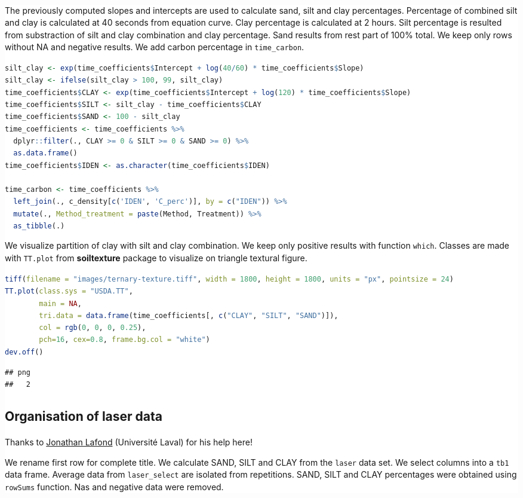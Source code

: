 The previously computed slopes and intercepts are used to calculate
sand, silt and clay percentages. Percentage of combined silt and clay is
calculated at 40 seconds from equation curve. Clay percentage is
calculated at 2 hours. Silt percentage is resulted from substraction of
silt and clay combination and clay percentage. Sand results from rest
part of 100% total. We keep only rows without NA and negative results.
We add carbon percentage in `time_carbon`.

``` r
silt_clay <- exp(time_coefficients$Intercept + log(40/60) * time_coefficients$Slope)
silt_clay <- ifelse(silt_clay > 100, 99, silt_clay)
time_coefficients$CLAY <- exp(time_coefficients$Intercept + log(120) * time_coefficients$Slope)
time_coefficients$SILT <- silt_clay - time_coefficients$CLAY
time_coefficients$SAND <- 100 - silt_clay
time_coefficients <- time_coefficients %>%
  dplyr::filter(., CLAY >= 0 & SILT >= 0 & SAND >= 0) %>% 
  as.data.frame() 
time_coefficients$IDEN <- as.character(time_coefficients$IDEN)

time_carbon <- time_coefficients %>%
  left_join(., c_density[c('IDEN', 'C_perc')], by = c("IDEN")) %>%
  mutate(., Method_treatment = paste(Method, Treatment)) %>%
  as_tibble(.)
```

We visualize partition of clay with silt and clay combination. We keep
only positive results with function `which`. Classes are made with
`TT.plot` from **soiltexture** package to visualize on triangle textural
figure.

``` r
tiff(filename = "images/ternary-texture.tiff", width = 1800, height = 1800, units = "px", pointsize = 24)
TT.plot(class.sys = "USDA.TT",
        main = NA,
        tri.data = data.frame(time_coefficients[, c("CLAY", "SILT", "SAND")]),
        col = rgb(0, 0, 0, 0.25),
        pch=16, cex=0.8, frame.bg.col = "white")
dev.off()
```

    ## png 
    ##   2

## Organisation of laser data

Thanks to [Jonathan
Lafond](https://www.centreau.ulaval.ca/membres/lafond-jonathan/)
(Université Laval) for his help here\!

We rename first row for complete title. We calculate SAND, SILT and CLAY
from the `laser` data set. We select columns into a `tb1` data frame.
Average data from `laser_select` are isolated from repetitions. SAND,
SILT and CLAY percentages were obtained using `rowSums` function. Nas
and negative data were removed.

